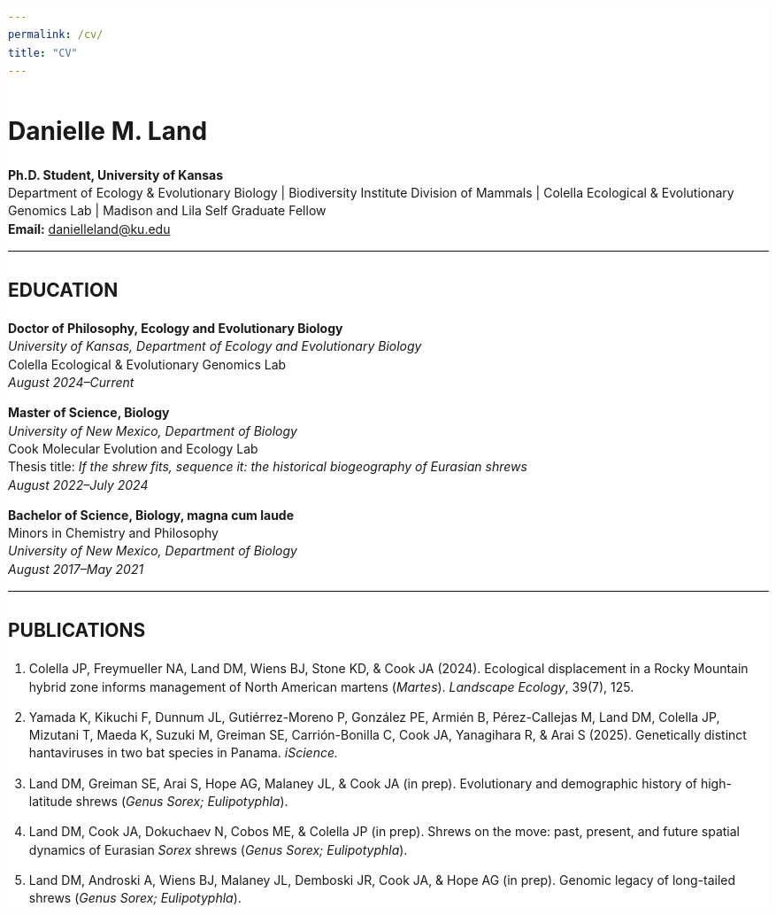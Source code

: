 ```yaml
---
permalink: /cv/
title: "CV"
---
```

# Danielle M. Land

**Ph.D. Student, University of Kansas**  
Department of Ecology & Evolutionary Biology | Biodiversity Institute Division of Mammals | Colella Ecological & Evolutionary Genomics Lab | Madison and Lila Self Graduate Fellow  
**Email:** danielleland@ku.edu

---

## EDUCATION

**Doctor of Philosophy, Ecology and Evolutionary Biology**  
*University of Kansas, Department of Ecology and Evolutionary Biology*  
Colella Ecological & Evolutionary Genomics Lab  
_August 2024–Current_

**Master of Science, Biology**  
*University of New Mexico, Department of Biology*  
Cook Molecular Evolution and Ecology Lab  
Thesis title: *If the shrew fits, sequence it: the historical biogeography of Eurasian shrews*  
_August 2022–July 2024_

**Bachelor of Science, Biology, magna cum laude**  
Minors in Chemistry and Philosophy  
*University of New Mexico, Department of Biology*  
_August 2017–May 2021_

---

## PUBLICATIONS

1. Colella JP, Freymueller NA, Land DM, Wiens BJ, Stone KD, & Cook JA (2024). Ecological displacement in a Rocky Mountain hybrid zone informs management of North American martens (*Martes*). *Landscape Ecology*, 39(7), 125.

2. Yamada K, Kikuchi F, Dunnum JL, Gutiérrez-Moreno P, González PE, Armién B, Pérez-Callejas M, Land DM, Colella JP, Mizutani T, Maeda K, Suzuki M, Greiman SE, Carrión-Bonilla C, Cook JA, Yanagihara R, & Arai S (2025). Genetically distinct hantaviruses in two bat species in Panama. *iScience.*

3. Land DM, Greiman SE, Arai S, Hope AG, Malaney JL, & Cook JA (in prep). Evolutionary and demographic history of high-latitude shrews (*Genus Sorex; Eulipotyphla*).

4. Land DM, Cook JA, Dokuchaev N, Cobos ME, & Colella JP (in prep). Shrews on the move: past, present, and future spatial dynamics of Eurasian *Sorex* shrews (*Genus Sorex; Eulipotyphla*).

5. Land DM, Androski A, Wiens BJ, Malaney JL, Demboski JR, Cook JA, & Hope AG (in prep). Genomic legacy of long-tailed shrews (*Genus Sorex; Eulipotyphla*).
